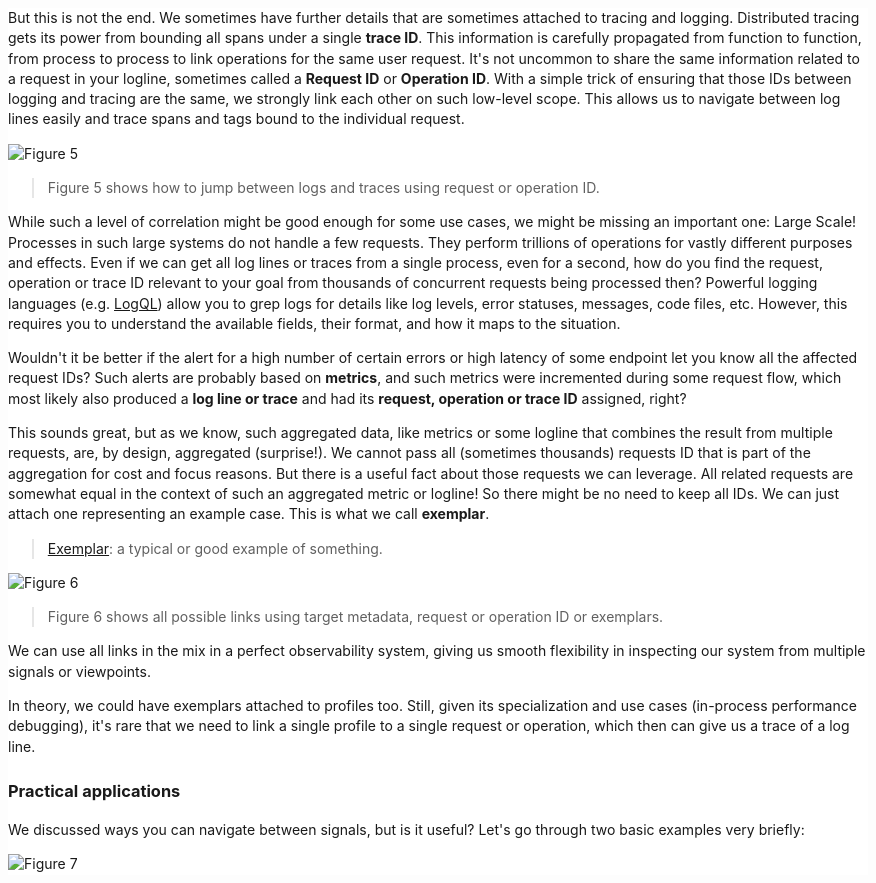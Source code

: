But this is not the end. We sometimes have further details that are sometimes attached to tracing and logging. Distributed tracing gets its power from bounding all spans under a single __trace ID__. This information is carefully propagated from function to function, from process to process to link operations for the same user request. It's not uncommon to share the same information related to a request in your logline, sometimes called a __Request ID__ or __Operation ID__. With a simple trick of ensuring that those IDs between logging and tracing are the same, we strongly link each other on such low-level scope. This allows us to navigate between log lines easily and trace spans and tags bound to the individual request.

![Figure 5](/assets/correlation3.png)

> Figure 5 shows how to jump between logs and traces using request or operation ID.

While such a level of correlation might be good enough for some use cases, we might be missing an important one: Large Scale! Processes in such large systems do not handle a few requests. They perform trillions of operations for vastly different purposes and effects. Even if we can get all log lines or traces from a single process, even for a second, how do you find the request, operation or trace ID relevant to your goal from thousands of concurrent requests being processed then? Powerful logging languages (e.g. [LogQL](https://grafana.com/docs/loki/latest/logql/)) allow you to grep logs for details like log levels, error statuses, messages, code files, etc. However, this requires you to understand the available fields, their format, and how it maps to the situation.

Wouldn't it be better if the alert for a high number of certain errors or high latency of some endpoint let you know all the affected request IDs? Such alerts are probably based on __metrics__, and such metrics were incremented during some request flow, which most likely also produced a __log line or trace__ and had its __request, operation or trace ID__ assigned, right?

This sounds great, but as we know, such aggregated data, like metrics or some logline that combines the result from multiple requests, are, by design, aggregated (surprise!). We cannot pass all (sometimes thousands) requests ID that is part of the aggregation for cost and focus reasons. But there is a useful fact about those requests we can leverage. All related requests are somewhat equal in the context of such an aggregated metric or logline! So there might be no need to keep all IDs. We can just attach one representing an example case. This is what we call __exemplar__.

> [Exemplar](https://dictionary.cambridge.org/dictionary/english/exemplar): a typical or good example of something.

![Figure 6](/assets/correlation4.png)

> Figure 6 shows all possible links using target metadata, request or operation ID or exemplars.

We can use all links in the mix in a perfect observability system, giving us smooth flexibility in inspecting our system from multiple signals or viewpoints.

In theory, we could have exemplars attached to profiles too. Still, given its specialization and use cases (in-process performance debugging), it's rare that we need to link a single profile to a single request or operation, which then can give us a trace of a log line.

### Practical applications

We discussed ways you can navigate between signals, but is it useful? Let's go through two basic examples very briefly:

![Figure 7](/assets/correlation5.png)
